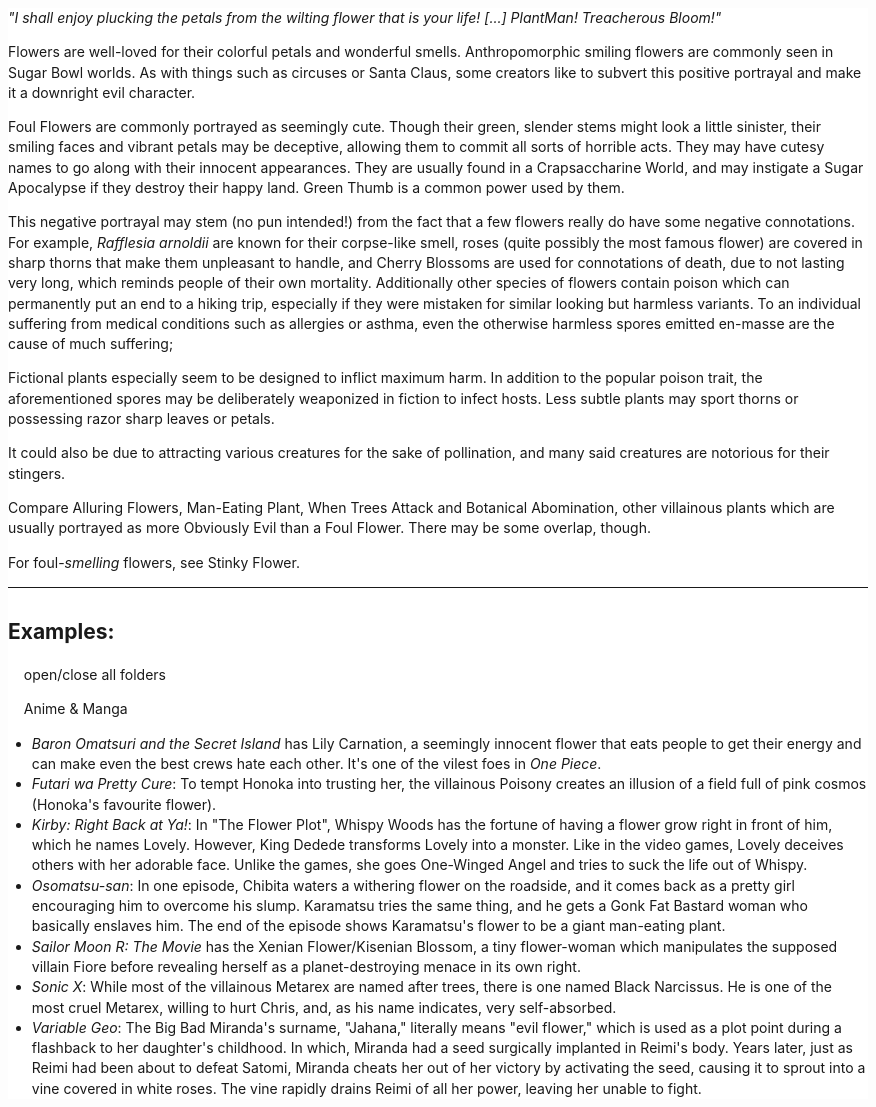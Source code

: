 _"I shall enjoy plucking the petals from the wilting flower that is your life! \[...\] PlantMan! Treacherous Bloom!"_

Flowers are well-loved for their colorful petals and wonderful smells. Anthropomorphic smiling flowers are commonly seen in Sugar Bowl worlds. As with things such as circuses or Santa Claus, some creators like to subvert this positive portrayal and make it a downright evil character.

Foul Flowers are commonly portrayed as seemingly cute. Though their green, slender stems might look a little sinister, their smiling faces and vibrant petals may be deceptive, allowing them to commit all sorts of horrible acts. They may have cutesy names to go along with their innocent appearances. They are usually found in a Crapsaccharine World, and may instigate a Sugar Apocalypse if they destroy their happy land. Green Thumb is a common power used by them.

This negative portrayal may stem (no pun intended!) from the fact that a few flowers really do have some negative connotations. For example, _Rafflesia arnoldii_ are known for their corpse-like smell, roses (quite possibly the most famous flower) are covered in sharp thorns that make them unpleasant to handle, and Cherry Blossoms are used for connotations of death, due to not lasting very long, which reminds people of their own mortality. Additionally other species of flowers contain poison which can permanently put an end to a hiking trip, especially if they were mistaken for similar looking but harmless variants. To an individual suffering from medical conditions such as allergies or asthma, even the otherwise harmless spores emitted en-masse are the cause of much suffering;

Fictional plants especially seem to be designed to inflict maximum harm. In addition to the popular poison trait, the aforementioned spores may be deliberately weaponized in fiction to infect hosts. Less subtle plants may sport thorns or possessing razor sharp leaves or petals.

It could also be due to attracting various creatures for the sake of pollination, and many said creatures are notorious for their stingers.

Compare Alluring Flowers, Man-Eating Plant, When Trees Attack and Botanical Abomination, other villainous plants which are usually portrayed as more Obviously Evil than a Foul Flower. There may be some overlap, though.

For foul-_smelling_ flowers, see Stinky Flower.

___

## Examples:

    open/close all folders 

    Anime & Manga 

-   _Baron Omatsuri and the Secret Island_ has Lily Carnation, a seemingly innocent flower that eats people to get their energy and can make even the best crews hate each other. It's one of the vilest foes in _One Piece_.
-   _Futari wa Pretty Cure_: To tempt Honoka into trusting her, the villainous Poisony creates an illusion of a field full of pink cosmos (Honoka's favourite flower).
-   _Kirby: Right Back at Ya!_: In "The Flower Plot", Whispy Woods has the fortune of having a flower grow right in front of him, which he names Lovely. However, King Dedede transforms Lovely into a monster. Like in the video games, Lovely deceives others with her adorable face. Unlike the games, she goes One-Winged Angel and tries to suck the life out of Whispy.
-   _Osomatsu-san_: In one episode, Chibita waters a withering flower on the roadside, and it comes back as a pretty girl encouraging him to overcome his slump. Karamatsu tries the same thing, and he gets a Gonk Fat Bastard woman who basically enslaves him. The end of the episode shows Karamatsu's flower to be a giant man-eating plant.
-   _Sailor Moon R: The Movie_ has the Xenian Flower/Kisenian Blossom, a tiny flower-woman which manipulates the supposed villain Fiore before revealing herself as a planet-destroying menace in its own right.
-   _Sonic X_: While most of the villainous Metarex are named after trees, there is one named Black Narcissus. He is one of the most cruel Metarex, willing to hurt Chris, and, as his name indicates, very self-absorbed.
-   _Variable Geo_: The Big Bad Miranda's surname, "Jahana," literally means "evil flower," which is used as a plot point during a flashback to her daughter's childhood. In which, Miranda had a seed surgically implanted in Reimi's body. Years later, just as Reimi had been about to defeat Satomi, Miranda cheats her out of her victory by activating the seed, causing it to sprout into a vine covered in white roses. The vine rapidly drains Reimi of all her power, leaving her unable to fight.
